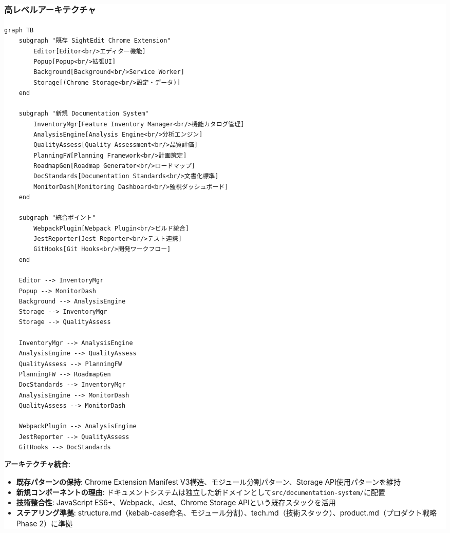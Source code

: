 ### 高レベルアーキテクチャ

```mermaid
graph TB
    subgraph "既存 SightEdit Chrome Extension"
        Editor[Editor<br/>エディター機能]
        Popup[Popup<br/>拡張UI]
        Background[Background<br/>Service Worker]
        Storage[(Chrome Storage<br/>設定・データ)]
    end

    subgraph "新規 Documentation System"
        InventoryMgr[Feature Inventory Manager<br/>機能カタログ管理]
        AnalysisEngine[Analysis Engine<br/>分析エンジン]
        QualityAssess[Quality Assessment<br/>品質評価]
        PlanningFW[Planning Framework<br/>計画策定]
        RoadmapGen[Roadmap Generator<br/>ロードマップ]
        DocStandards[Documentation Standards<br/>文書化標準]
        MonitorDash[Monitoring Dashboard<br/>監視ダッシュボード]
    end

    subgraph "統合ポイント"
        WebpackPlugin[Webpack Plugin<br/>ビルド統合]
        JestReporter[Jest Reporter<br/>テスト連携]
        GitHooks[Git Hooks<br/>開発ワークフロー]
    end

    Editor --> InventoryMgr
    Popup --> MonitorDash
    Background --> AnalysisEngine
    Storage --> InventoryMgr
    Storage --> QualityAssess

    InventoryMgr --> AnalysisEngine
    AnalysisEngine --> QualityAssess
    QualityAssess --> PlanningFW
    PlanningFW --> RoadmapGen
    DocStandards --> InventoryMgr
    AnalysisEngine --> MonitorDash
    QualityAssess --> MonitorDash

    WebpackPlugin --> AnalysisEngine
    JestReporter --> QualityAssess
    GitHooks --> DocStandards
```

**アーキテクチャ統合**:
- **既存パターンの保持**: Chrome Extension Manifest V3構造、モジュール分割パターン、Storage API使用パターンを維持
- **新規コンポーネントの理由**: ドキュメントシステムは独立した新ドメインとして`src/documentation-system/`に配置
- **技術整合性**: JavaScript ES6+、Webpack、Jest、Chrome Storage APIという既存スタックを活用
- **ステアリング準拠**: structure.md（kebab-case命名、モジュール分割）、tech.md（技術スタック）、product.md（プロダクト戦略Phase 2）に準拠

